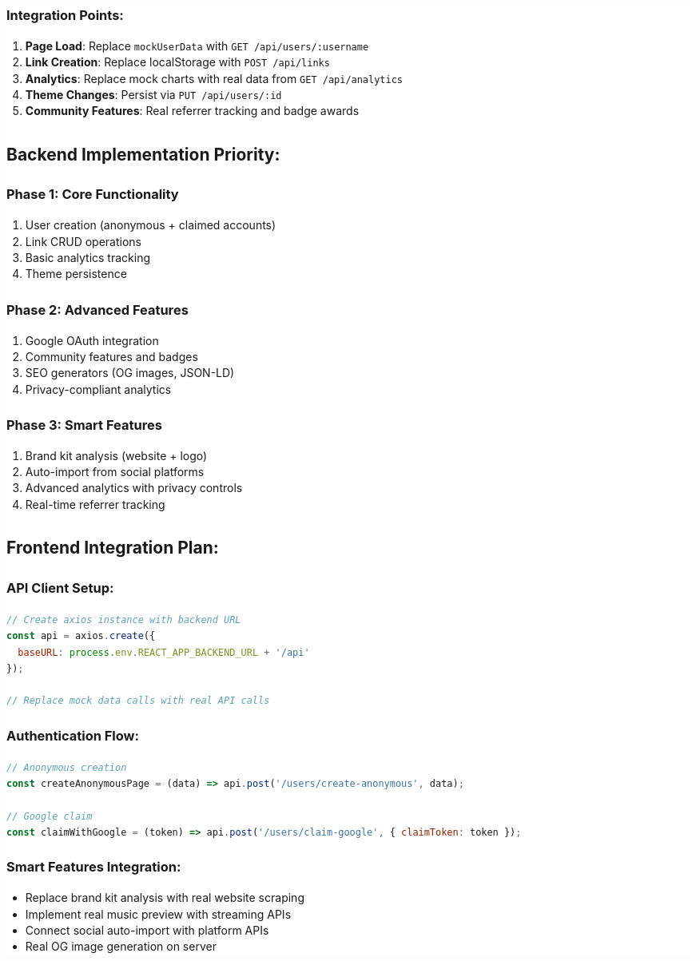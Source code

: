 ### Integration Points:
1. **Page Load**: Replace `mockUserData` with `GET /api/users/:username`
2. **Link Creation**: Replace localStorage with `POST /api/links`
3. **Analytics**: Replace mock charts with real data from `GET /api/analytics`
4. **Theme Changes**: Persist via `PUT /api/users/:id`
5. **Community Features**: Real referrer tracking and badge awards

## Backend Implementation Priority:

### Phase 1: Core Functionality
1. User creation (anonymous + claimed accounts)
2. Link CRUD operations
3. Basic analytics tracking
4. Theme persistence

### Phase 2: Advanced Features  
1. Google OAuth integration
2. Community features and badges
3. SEO generators (OG images, JSON-LD)
4. Privacy-compliant analytics

### Phase 3: Smart Features
1. Brand kit analysis (website + logo)
2. Auto-import from social platforms
3. Advanced analytics with privacy controls
4. Real-time referrer tracking

## Frontend Integration Plan:

### API Client Setup:
```javascript
// Create axios instance with backend URL
const api = axios.create({
  baseURL: process.env.REACT_APP_BACKEND_URL + '/api'
});

// Replace mock data calls with real API calls
```

### Authentication Flow:
```javascript
// Anonymous creation
const createAnonymousPage = (data) => api.post('/users/create-anonymous', data);

// Google claim
const claimWithGoogle = (token) => api.post('/users/claim-google', { claimToken: token });
```

### Smart Features Integration:
- Replace brand kit analysis with real website scraping
- Implement real music preview with streaming APIs
- Connect social auto-import with platform APIs
- Real OG image generation on server
